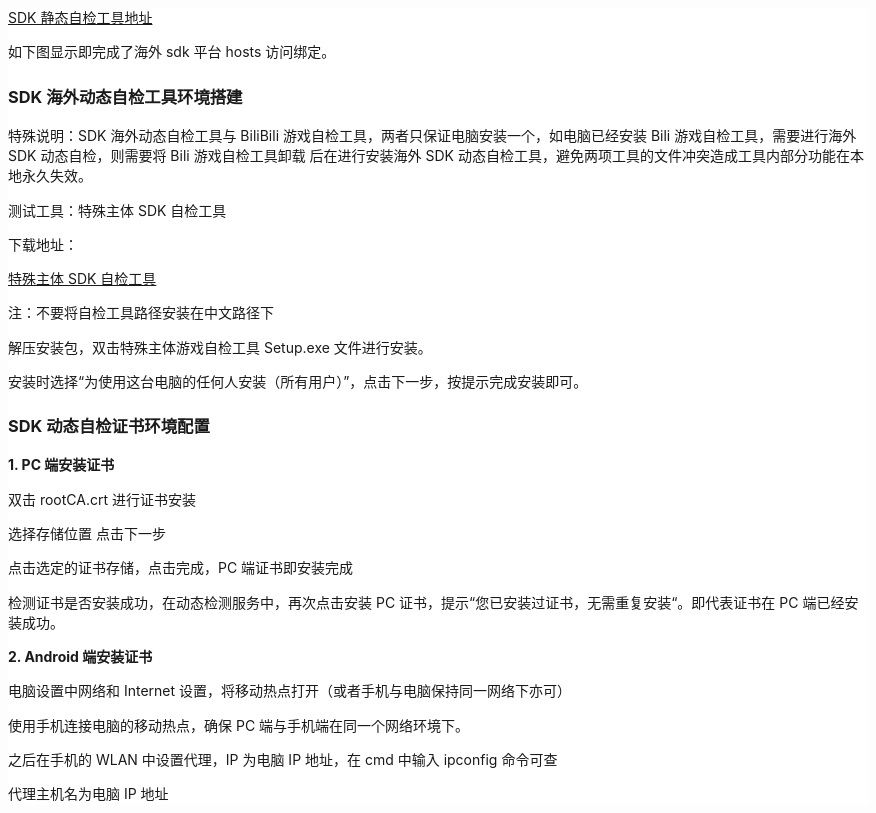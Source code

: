 [SDK 静态自检工具地址](http://developer.biligame.net/check)

如下图显示即完成了海外 sdk 平台 hosts 访问绑定。

<DocImage src='sdktest/29.png'></DocImage>

### SDK 海外动态自检工具环境搭建

特殊说明：SDK 海外动态自检工具与 BiliBili 游戏自检工具，两者只保证电脑安装一个，如电脑已经安装 Bili 游戏自检工具，需要进行海外 SDK 动态自检，则需要将 Bili 游戏自检工具卸载
后在进行安装海外 SDK 动态自检工具，避免两项工具的文件冲突造成工具内部分功能在本地永久失效。

测试工具：特殊主体 SDK 自检工具

下载地址：

[特殊主体 SDK 自检工具](https://qaq.com/static/public/SDK/SDK%E8%87%AA%E6%A3%80%E5%B7%A5%E5%85%B7/%E5%8A%A8%E6%80%81%E8%87%AA%E6%A3%80%E5%B7%A5%E5%85%B7-win-20210908.zip?download=true)

注：不要将自检工具路径安装在中文路径下

解压安装包，双击特殊主体游戏自检工具 Setup.exe 文件进行安装。

安装时选择“为使用这台电脑的任何人安装（所有用户）”，点击下一步，按提示完成安装即可。

<DocImage src='sdktest/30.png'></DocImage>

### SDK 动态自检证书环境配置

**1. PC 端安装证书**

<DocImage src='sdktest/31.png'></DocImage>

双击 rootCA.crt 进行证书安装

<DocImage src='sdktest/32.png'></DocImage>

<DocImage src='sdktest/33.png'></DocImage>

选择存储位置 点击下一步

<DocImage src='sdktest/34.png'></DocImage>

点击选定的证书存储，点击完成，PC 端证书即安装完成

<DocImage src='sdktest/35.png'></DocImage>

检测证书是否安装成功，在动态检测服务中，再次点击安装 PC 证书，提示“您已安装过证书，无需重复安装“。即代表证书在 PC 端已经安装成功。

<DocImage src='sdktest/36.png'></DocImage>

**2. Android 端安装证书**

电脑设置中网络和 Internet 设置，将移动热点打开（或者手机与电脑保持同一网络下亦可）

<DocImage src='sdktest/37.png'></DocImage>

使用手机连接电脑的移动热点，确保 PC 端与手机端在同一个网络环境下。

之后在手机的 WLAN 中设置代理，IP 为电脑 IP 地址，在 cmd 中输入 ipconfig 命令可查

代理主机名为电脑 IP 地址
